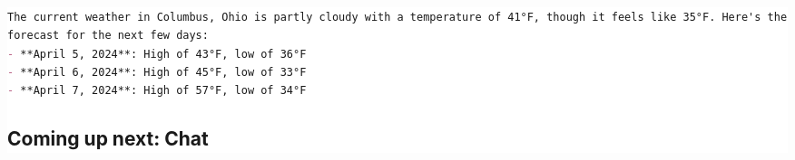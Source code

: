 ```markdown
The current weather in Columbus, Ohio is partly cloudy with a temperature of 41°F, though it feels like 35°F. Here's the forecast for the next few days:
- **April 5, 2024**: High of 43°F, low of 36°F
- **April 6, 2024**: High of 45°F, low of 33°F
- **April 7, 2024**: High of 57°F, low of 34°F
```

## Coming up next:  Chat
